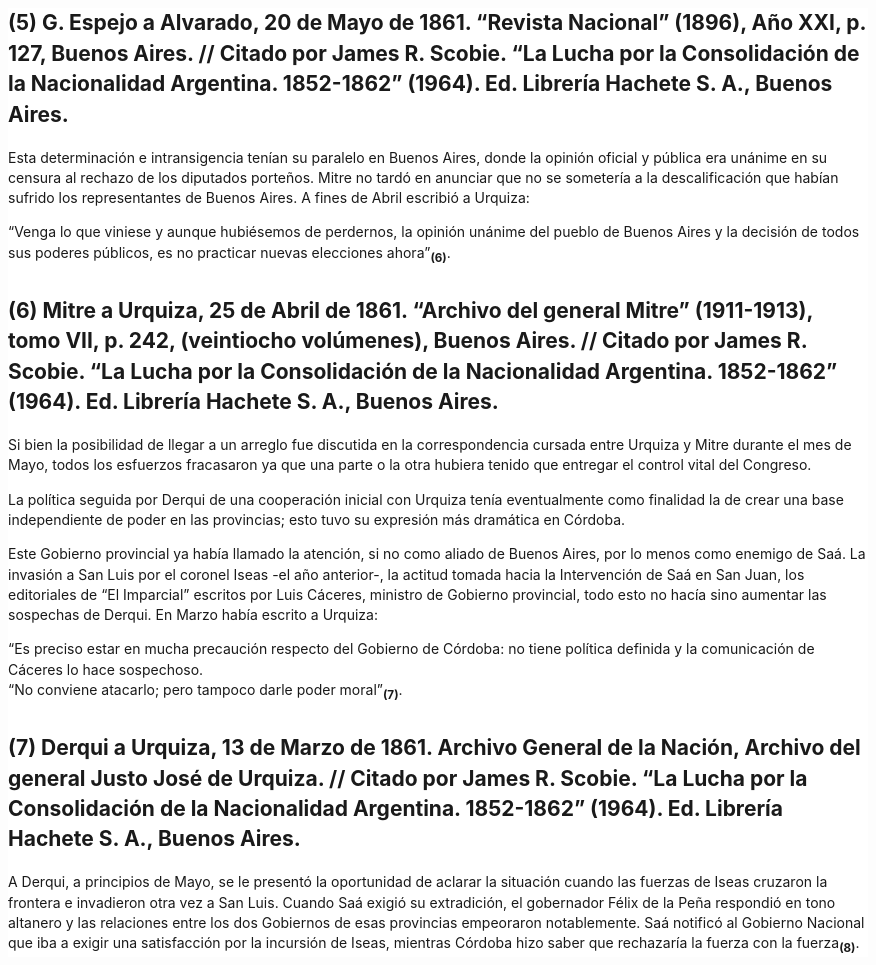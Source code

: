 ## **(5)** **G. Espejo a Alvarado, 20 de Mayo de 1861. “Revista Nacional” (1896), Año XXI, p. 127, Buenos Aires. // Citado por James R. Scobie. “La Lucha por la Consolidación de la Nacionalidad Argentina. 1852-1862” (1964). Ed. Librería Hachete S. A., Buenos Aires.**

Esta determinación e intransigencia tenían su paralelo en Buenos Aires, donde la opinión oficial y pública era unánime en su censura al rechazo de los diputados porteños. Mitre no tardó en anunciar que no se sometería a la descalificación que habían sufrido los representantes de Buenos Aires. A fines de Abril escribió a Urquiza:

“Venga lo que viniese y aunque hubiésemos de perdernos, la opinión unánime del pueblo de Buenos Aires y la decisión de todos sus poderes públicos, es no practicar nuevas elecciones ahora”<sub><strong>(6)</strong></sub>.

## **(6)** **Mitre a Urquiza, 25 de Abril de 1861. “Archivo del general Mitre” (1911-1913), tomo VII, p. 242, (veintiocho volúmenes), Buenos Aires. // Citado por James R. Scobie. “La Lucha por la Consolidación de la Nacionalidad Argentina. 1852-1862” (1964). Ed. Librería Hachete S. A., Buenos Aires.**

Si bien la posibilidad de llegar a un arreglo fue discutida en la correspondencia cursada entre Urquiza y Mitre durante el mes de Mayo, todos los esfuerzos fracasaron ya que una parte o la otra hubiera tenido que entregar el control vital del Congreso.

La política seguida por Derqui de una cooperación inicial con Urquiza tenía eventualmente como finalidad la de crear una base independiente de poder en las provincias; esto tuvo su expresión más dramática en Córdoba.

Este Gobierno provincial ya había llamado la atención, si no como aliado de Buenos Aires, por lo menos como enemigo de Saá. La invasión a San Luis por el coronel Iseas -el año anterior-, la actitud tomada hacia la Intervención de Saá en San Juan, los editoriales de “El Imparcial” escritos por Luis Cáceres, ministro de Gobierno provincial, todo esto no hacía sino aumentar las sospechas de Derqui. En Marzo había escrito a Urquiza:

“Es preciso estar en mucha precaución respecto del Gobierno de Córdoba: no tiene política definida y la comunicación de Cáceres lo hace sospechoso.  
“No conviene atacarlo; pero tampoco darle poder moral”<sub><strong>(7)</strong></sub>.

## **(7)** **Derqui a Urquiza, 13 de Marzo de 1861. Archivo General de la Nación, Archivo del general Justo José de Urquiza. // Citado por James R. Scobie. “La Lucha por la Consolidación de la Nacionalidad Argentina. 1852-1862” (1964). Ed. Librería Hachete S. A., Buenos Aires.**

A Derqui, a principios de Mayo, se le presentó la oportunidad de aclarar la situación cuando las fuerzas de Iseas cruzaron la frontera e invadieron otra vez a San Luis. Cuando Saá exigió su extradición, el gobernador Félix de la Peña respondió en tono altanero y las relaciones entre los dos Gobiernos de esas provincias empeoraron notablemente. Saá notificó al Gobierno Nacional que iba a exigir una satisfacción por la incursión de Iseas, mientras Córdoba hizo saber que rechazaría la fuerza con la fuerza<sub><strong>(8)</strong></sub>.
